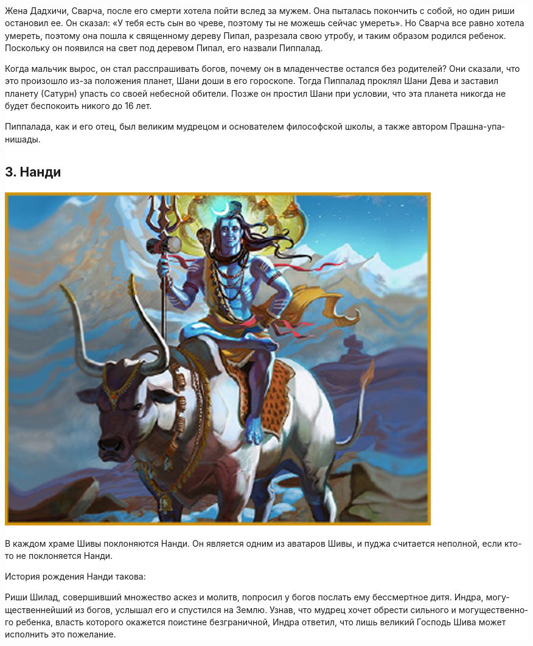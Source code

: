  Жена Дадхичи, Сварча, после его смерти хотела пойти вслед за мужем. Она пыталась покончить с собой, но один риши остановил ее. Он сказал: «У тебя есть сын во чреве, поэтому ты не можешь сейчас умереть». Но Сварча все равно хотела умереть, поэтому она пошла к священному дереву Пипал, разрезала свою утробу, и таким образом родился ребенок. Поскольку он появился на свет под деревом Пипал, его назвали Пиппалад.

 Когда мальчик вырос, он стал расспрашивать богов, почему он в младенчестве остался без родителей? Они сказали, что это произошло из-за положения планет, Шани доши в его гороскопе. Тогда Пиппалад проклял Шани Дева и заставил планету (Сатурн) упасть со своей небесной обители. Позже он простил Шани при условии, что эта планета никогда не будет беспокоить никого до 16 лет.

 Пиппалада, как и его отец, был великим мудрецом и осно­вателем философской школы, а также автором Прашна-упа­нишады.

## 3\. Нанди 

![](/i/images/avatary-gospoda-shivy-img-2.jpg) 

 В каждом храме Шивы поклоняются Нанди. Он является одним из аватаров Шивы, и пуджа считается неполной, если кто-то не поклоняется Нанди.

 История рождения Нанди такова:

 Риши Шилад, совершивший множество аскез и молитв, попросил у богов послать ему бессмертное дитя. Индра, могу­щественнейший из богов, услышал его и спустился на Землю. Узнав, что мудрец хочет обрести сильного и могущественно­го ребенка, власть которого окажется поистине безгранич­ной, Индра ответил, что лишь великий Господь Шива может исполнить это пожелание.
